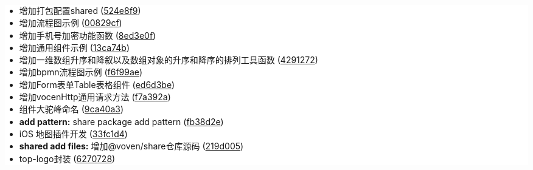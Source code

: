 * 增加打包配置shared ([524e8f9](https://10.0.2.42/front/vocen-front-monorepo/commits/524e8f98287790be9b935b4c8e292c041b7f6c7b))
* 增加流程图示例 ([00829cf](https://10.0.2.42/front/vocen-front-monorepo/commits/00829cf14caf39b91972f5bb1ba666bc078be5fa))
* 增加手机号加密功能函数 ([8ed3e0f](https://10.0.2.42/front/vocen-front-monorepo/commits/8ed3e0f28bbdd8312d49c5696e992dbb239bab49))
* 增加通用组件示例 ([13ca74b](https://10.0.2.42/front/vocen-front-monorepo/commits/13ca74b59f7cab9c4d4dab0c376a93519020cc45))
* 增加一维数组升序和降叙以及数组对象的升序和降序的排列工具函数 ([4291272](https://10.0.2.42/front/vocen-front-monorepo/commits/4291272bba8e7c94f8ec949c629663a218fdd7b6))
* 增加bpmn流程图示例 ([f6f99ae](https://10.0.2.42/front/vocen-front-monorepo/commits/f6f99aef3e5ee60b6697ab09b1592642ccb9392d))
* 增加Form表单Table表格组件 ([ed6d3be](https://10.0.2.42/front/vocen-front-monorepo/commits/ed6d3be6669febe298a83185969b16bc1401b0c8))
* 增加vocenHttp通用请求方法 ([f7a392a](https://10.0.2.42/front/vocen-front-monorepo/commits/f7a392a78d324b71b5fde51594dfba5fb77e91dd))
* 组件大驼峰命名 ([9ca40a3](https://10.0.2.42/front/vocen-front-monorepo/commits/9ca40a3a6ed59416c95018cde157e01387cb789a))
* **add pattern:** share package add pattern ([fb38d2e](https://10.0.2.42/front/vocen-front-monorepo/commits/fb38d2ea27d0d2bb5fcc16ca26976727972e8ad4))
* iOS 地图插件开发 ([33fc1d4](https://10.0.2.42/front/vocen-front-monorepo/commits/33fc1d4ae111b02b4cfa500d330eb830f8740b9e))
* **shared add files:** 增加@voven/share仓库源码 ([219d005](https://10.0.2.42/front/vocen-front-monorepo/commits/219d0051164629f1cecb9f12c14a9fd17748c6e6))
* top-logo封装 ([6270728](https://10.0.2.42/front/vocen-front-monorepo/commits/62707283c940c5da2b4f82277f158ae06116fcc1))



